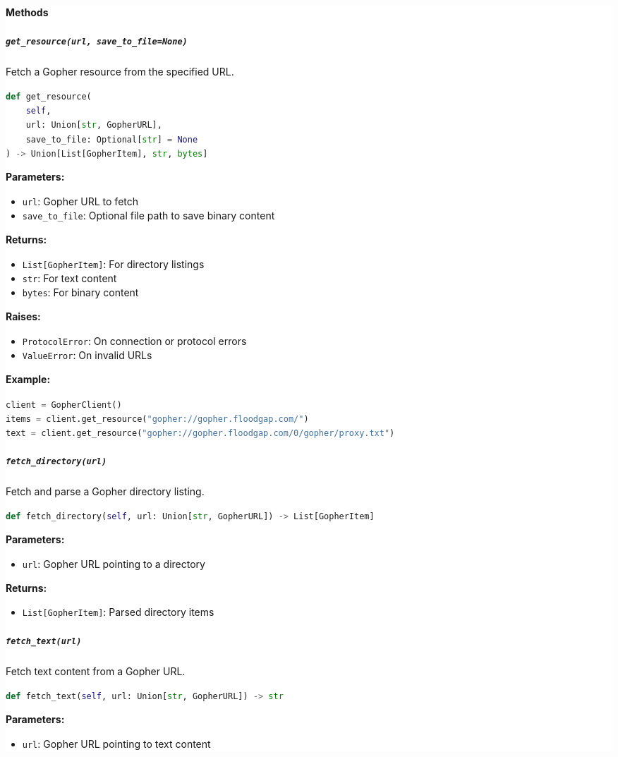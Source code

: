 #### Methods

##### `get_resource(url, save_to_file=None)`

Fetch a Gopher resource from the specified URL.

```python
def get_resource(
    self, 
    url: Union[str, GopherURL], 
    save_to_file: Optional[str] = None
) -> Union[List[GopherItem], str, bytes]
```

**Parameters:**
- `url`: Gopher URL to fetch
- `save_to_file`: Optional file path to save binary content

**Returns:**
- `List[GopherItem]`: For directory listings
- `str`: For text content
- `bytes`: For binary content

**Raises:**
- `ProtocolError`: On connection or protocol errors
- `ValueError`: On invalid URLs

**Example:**
```python
client = GopherClient()
items = client.get_resource("gopher://gopher.floodgap.com/")
text = client.get_resource("gopher://gopher.floodgap.com/0/gopher/proxy.txt")
```

##### `fetch_directory(url)`

Fetch and parse a Gopher directory listing.

```python
def fetch_directory(self, url: Union[str, GopherURL]) -> List[GopherItem]
```

**Parameters:**
- `url`: Gopher URL pointing to a directory

**Returns:**
- `List[GopherItem]`: Parsed directory items

##### `fetch_text(url)`

Fetch text content from a Gopher URL.

```python
def fetch_text(self, url: Union[str, GopherURL]) -> str
```

**Parameters:**
- `url`: Gopher URL pointing to text content
